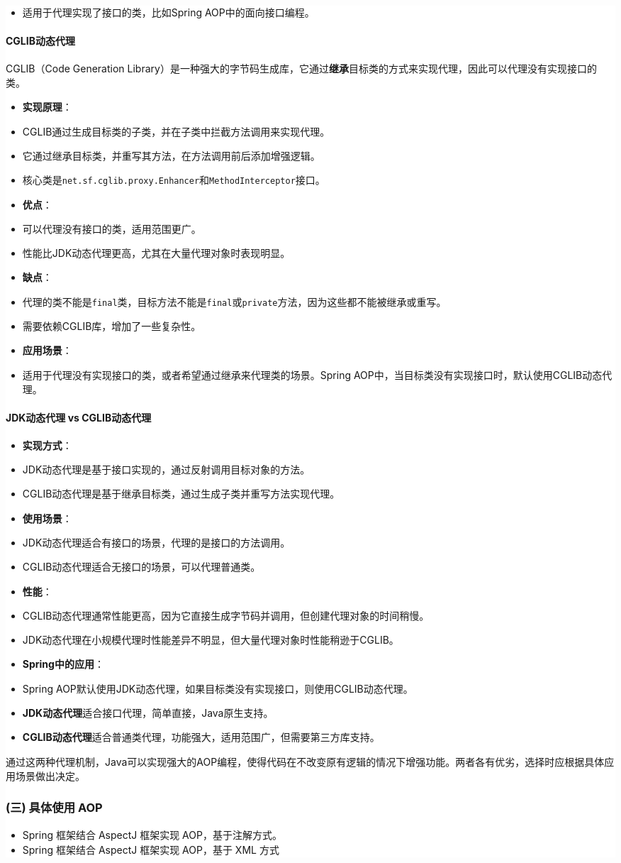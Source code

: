 - 适用于代理实现了接口的类，比如Spring AOP中的面向接口编程。

#### CGLIB动态代理

CGLIB（Code Generation Library）是一种强大的字节码生成库，它通过**继承**目标类的方式来实现代理，因此可以代理没有实现接口的类。

- **实现原理**：

- CGLIB通过生成目标类的子类，并在子类中拦截方法调用来实现代理。
- 它通过继承目标类，并重写其方法，在方法调用前后添加增强逻辑。
- 核心类是`net.sf.cglib.proxy.Enhancer`和`MethodInterceptor`接口。

- **优点**：

- 可以代理没有接口的类，适用范围更广。
- 性能比JDK动态代理更高，尤其在大量代理对象时表现明显。

- **缺点**：

- 代理的类不能是`final`类，目标方法不能是`final`或`private`方法，因为这些都不能被继承或重写。
- 需要依赖CGLIB库，增加了一些复杂性。

- **应用场景**：

- 适用于代理没有实现接口的类，或者希望通过继承来代理类的场景。Spring AOP中，当目标类没有实现接口时，默认使用CGLIB动态代理。

####  JDK动态代理 vs CGLIB动态代理

- **实现方式**：

- JDK动态代理是基于接口实现的，通过反射调用目标对象的方法。
- CGLIB动态代理是基于继承目标类，通过生成子类并重写方法实现代理。

- **使用场景**：

- JDK动态代理适合有接口的场景，代理的是接口的方法调用。
- CGLIB动态代理适合无接口的场景，可以代理普通类。

- **性能**：

- CGLIB动态代理通常性能更高，因为它直接生成字节码并调用，但创建代理对象的时间稍慢。
- JDK动态代理在小规模代理时性能差异不明显，但大量代理对象时性能稍逊于CGLIB。

- **Spring中的应用**：

- Spring AOP默认使用JDK动态代理，如果目标类没有实现接口，则使用CGLIB动态代理。





- **JDK动态代理**适合接口代理，简单直接，Java原生支持。
- **CGLIB动态代理**适合普通类代理，功能强大，适用范围广，但需要第三方库支持。

通过这两种代理机制，Java可以实现强大的AOP编程，使得代码在不改变原有逻辑的情况下增强功能。两者各有优劣，选择时应根据具体应用场景做出决定。

### (三) 具体使用 AOP

- Spring 框架结合 AspectJ 框架实现 AOP，基于注解方式。
- Spring 框架结合 AspectJ 框架实现 AOP，基于 XML 方式


